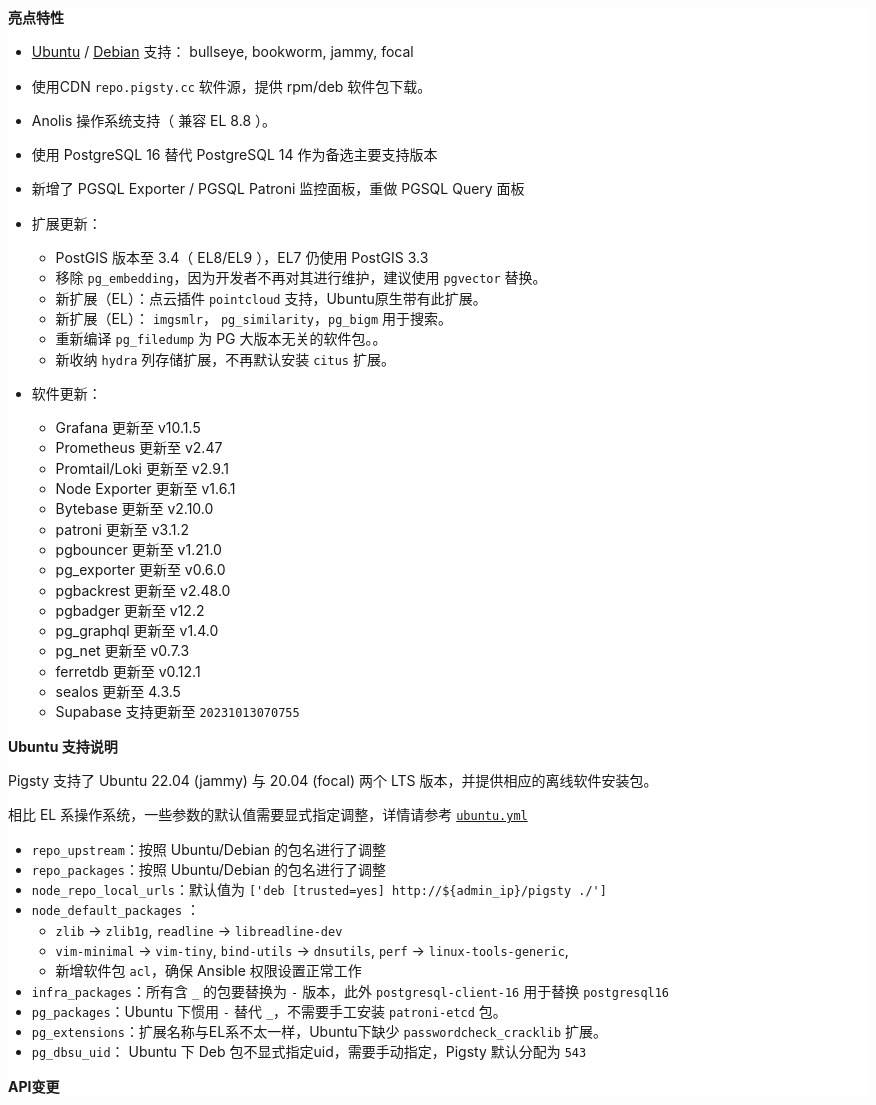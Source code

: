 **亮点特性**

- [Ubuntu](https://github.com/Vonng/pigsty/blob/master/conf/default/u22.yml) / [Debian](https://github.com/Vonng/pigsty/blob/master/conf/default/d12.yml)  支持： bullseye, bookworm, jammy, focal
- 使用CDN `repo.pigsty.cc` 软件源，提供 rpm/deb 软件包下载。
- Anolis 操作系统支持（ 兼容 EL 8.8 ）。
- 使用 PostgreSQL 16 替代 PostgreSQL 14 作为备选主要支持版本  
- 新增了 PGSQL Exporter / PGSQL Patroni 监控面板，重做 PGSQL Query 面板 
- 扩展更新：
  - PostGIS 版本至 3.4（ EL8/EL9 ），EL7 仍使用 PostGIS 3.3
  - 移除 `pg_embedding`，因为开发者不再对其进行维护，建议使用 `pgvector` 替换。
  - 新扩展（EL）：点云插件 `pointcloud` 支持，Ubuntu原生带有此扩展。
  - 新扩展（EL）： `imgsmlr`， `pg_similarity`，`pg_bigm` 用于搜索。
  - 重新编译 `pg_filedump` 为 PG 大版本无关的软件包。。
  - 新收纳 `hydra` 列存储扩展，不再默认安装 `citus` 扩展。

- 软件更新：
  - Grafana 更新至 v10.1.5
  - Prometheus 更新至 v2.47
  - Promtail/Loki 更新至 v2.9.1
  - Node Exporter 更新至 v1.6.1
  - Bytebase 更新至 v2.10.0
  - patroni 更新至 v3.1.2
  - pgbouncer 更新至 v1.21.0
  - pg_exporter 更新至 v0.6.0
  - pgbackrest 更新至 v2.48.0
  - pgbadger 更新至 v12.2
  - pg_graphql 更新至 v1.4.0
  - pg_net 更新至 v0.7.3
  - ferretdb 更新至 v0.12.1
  - sealos 更新至 4.3.5
  - Supabase 支持更新至 `20231013070755`


**Ubuntu 支持说明**

Pigsty 支持了 Ubuntu 22.04 (jammy) 与 20.04 (focal) 两个 LTS 版本，并提供相应的离线软件安装包。

相比 EL 系操作系统，一些参数的默认值需要显式指定调整，详情请参考 [`ubuntu.yml`](https://github.com/Vonng/pigsty/blob/master/conf/default/u22.yml)

- `repo_upstream`：按照 Ubuntu/Debian 的包名进行了调整
- `repo_packages`：按照 Ubuntu/Debian 的包名进行了调整
- `node_repo_local_urls`：默认值为 `['deb [trusted=yes] http://${admin_ip}/pigsty ./']`
- `node_default_packages` ：
  - `zlib` -> `zlib1g`, `readline` -> `libreadline-dev`
  - `vim-minimal` -> `vim-tiny`, `bind-utils` -> `dnsutils`, `perf` -> `linux-tools-generic`,
  - 新增软件包 `acl`，确保 Ansible 权限设置正常工作
- `infra_packages`：所有含 `_` 的包要替换为 `-` 版本，此外 `postgresql-client-16` 用于替换 `postgresql16`
- `pg_packages`：Ubuntu 下惯用 `-` 替代 `_`，不需要手工安装 `patroni-etcd` 包。
- `pg_extensions`：扩展名称与EL系不太一样，Ubuntu下缺少 `passwordcheck_cracklib` 扩展。
- `pg_dbsu_uid`： Ubuntu 下 Deb 包不显式指定uid，需要手动指定，Pigsty 默认分配为 `543`

**API变更**
